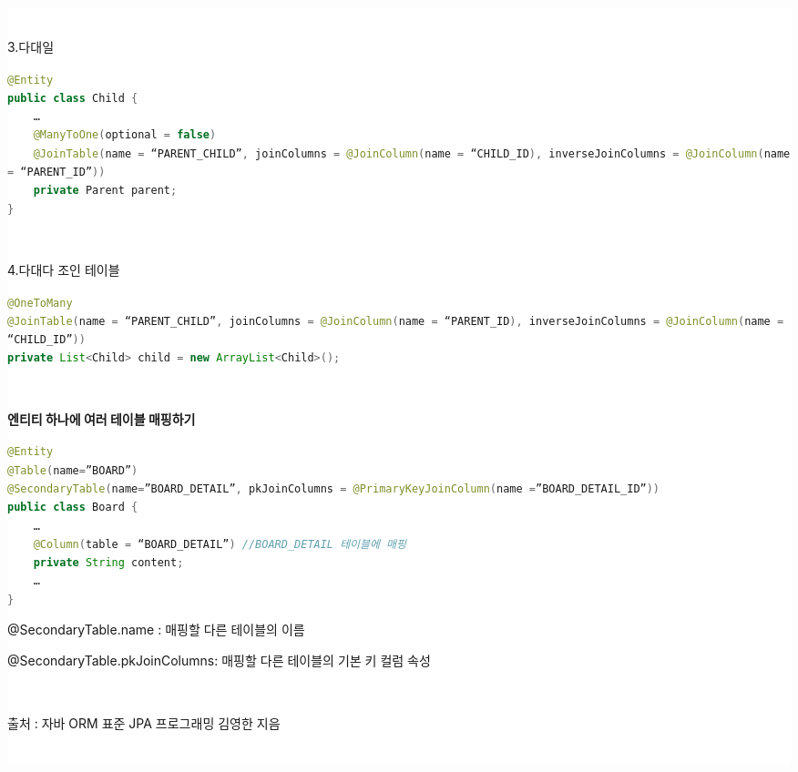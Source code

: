 <br/>

3.다대일
```java
@Entity
public class Child {
    …
    @ManyToOne(optional = false)
    @JoinTable(name = “PARENT_CHILD”, joinColumns = @JoinColumn(name = “CHILD_ID), inverseJoinColumns = @JoinColumn(name = “PARENT_ID”))
    private Parent parent;
}
```

<br/>

4.다대다 조인 테이블

```java
@OneToMany
@JoinTable(name = “PARENT_CHILD”, joinColumns = @JoinColumn(name = “PARENT_ID), inverseJoinColumns = @JoinColumn(name = “CHILD_ID”))
private List<Child> child = new ArrayList<Child>();
```

<br/>

**엔티티 하나에 여러 테이블 매핑하기**

```java
@Entity
@Table(name=”BOARD”)
@SecondaryTable(name=”BOARD_DETAIL”, pkJoinColumns = @PrimaryKeyJoinColumn(name =”BOARD_DETAIL_ID”))
public class Board {
    …
    @Column(table = “BOARD_DETAIL”) //BOARD_DETAIL 테이블에 매핑
    private String content;
    …
}
```

@SecondaryTable.name : 매핑할 다른 테이블의 이름

@SecondaryTable.pkJoinColumns: 매핑할 다른 테이블의 기본 키 컬럼 속성

<br/>

출처 : 자바 ORM 표준 JPA 프로그래밍 김영한 지음

<br/>